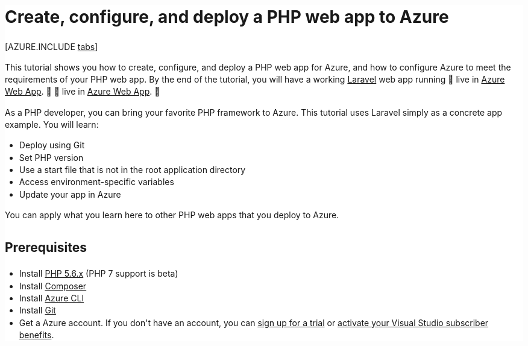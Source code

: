 

<properties
	pageTitle="Create, configure, and deploy a PHP web app to Azure"
	description="A tutorial that shows how to make a PHP (Laravel) web app run in Azure Web App. Learn how to configure Azure to meet the requirements of the PHP framework you choose."
	services="app-service\web"
	documentationCenter="php"
	authors="cephalin"
	manager="wpickett"
	editor=""
	tags="mysql"/>

<tags
	ms.service="app-service-web"
	ms.date="06/03/2016"
	wacn.date=""/>

# Create, configure, and deploy a PHP web app to Azure

[AZURE.INCLUDE [tabs](../includes/app-service-web-get-started-nav-tabs.md)]

This tutorial shows you how to create, configure, and deploy a PHP web app for Azure, and how to configure Azure to meet the
requirements of your PHP web app. By the end of the tutorial, you will have a working [Laravel](https://www.laravel.com/) web app running 

live in [Azure Web App](/documentation/services/web-sites/).


live in [Azure Web App](/documentation/services/web-sites).


As a PHP developer, you can bring your favorite PHP framework to Azure. This tutorial uses Laravel simply as a concrete 
app example. You will learn: 

- Deploy using Git
- Set PHP version
- Use a start file that is not in the root application directory
- Access environment-specific variables
- Update your app in Azure

You can apply what you learn here to other PHP web apps that you deploy to Azure.

## Prerequisites

- Install [PHP 5.6.x](http://php.net/downloads.php) (PHP 7 support is beta)
- Install [Composer](https://getcomposer.org/download/)
- Install [Azure CLI](/documentation/articles/xplat-cli-install/)
- Install [Git](http://www.git-scm.com/downloads)
- Get a Azure account. If you don't have an account, you can 
[sign up for a trial](/pricing/1rmb-trial/?WT.mc_id=A261C142F) or 
[activate your Visual Studio subscriber benefits](/pricing/member-offers/msdn-benefits-details/?WT.mc_id=A261C142F).
